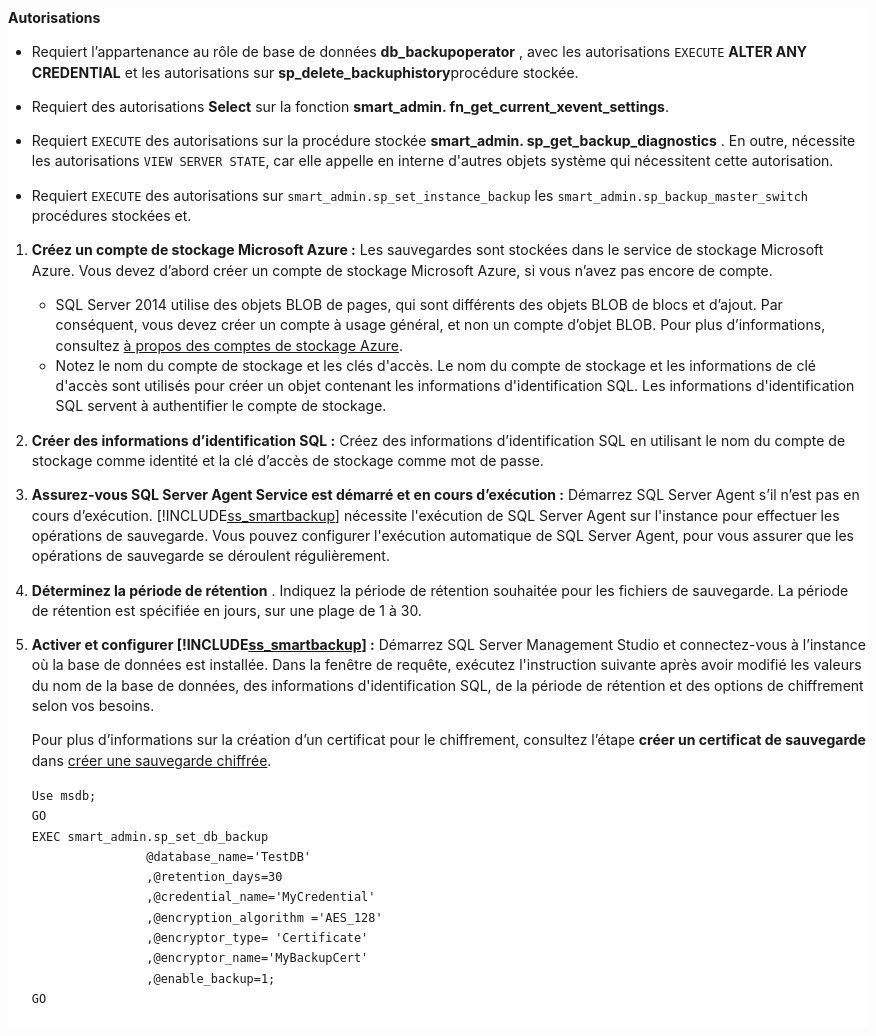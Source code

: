  **Autorisations**  
  
-   Requiert l’appartenance au rôle de base de données **db_backupoperator** , avec les autorisations `EXECUTE` **ALTER ANY CREDENTIAL** et les autorisations sur **sp_delete_backuphistory**procédure stockée.  
  
-   Requiert des autorisations **Select** sur la fonction **smart_admin. fn_get_current_xevent_settings**.  
  
-   Requiert `EXECUTE` des autorisations sur la procédure stockée **smart_admin. sp_get_backup_diagnostics** . En outre, nécessite les autorisations `VIEW SERVER STATE`, car elle appelle en interne d'autres objets système qui nécessitent cette autorisation.  
  
-   Requiert `EXECUTE` des autorisations sur `smart_admin.sp_set_instance_backup` les `smart_admin.sp_backup_master_switch` procédures stockées et.  


1.  **Créez un compte de stockage Microsoft Azure :** Les sauvegardes sont stockées dans le service de stockage Microsoft Azure. Vous devez d’abord créer un compte de stockage Microsoft Azure, si vous n’avez pas encore de compte.
    - SQL Server 2014 utilise des objets BLOB de pages, qui sont différents des objets BLOB de blocs et d’ajout. Par conséquent, vous devez créer un compte à usage général, et non un compte d’objet BLOB. Pour plus d’informations, consultez [à propos des comptes de stockage Azure](https://azure.microsoft.com/documentation/articles/storage-create-storage-account/).
    - Notez le nom du compte de stockage et les clés d'accès. Le nom du compte de stockage et les informations de clé d'accès sont utilisés pour créer un objet contenant les informations d'identification SQL. Les informations d'identification SQL servent à authentifier le compte de stockage.  
 
2.  **Créer des informations d’identification SQL :** Créez des informations d’identification SQL en utilisant le nom du compte de stockage comme identité et la clé d’accès de stockage comme mot de passe.  
  
3.  **Assurez-vous SQL Server Agent Service est démarré et en cours d’exécution :**  Démarrez SQL Server Agent s’il n’est pas en cours d’exécution.  [!INCLUDE[ss_smartbackup](../../includes/ss-smartbackup-md.md)] nécessite l'exécution de SQL Server Agent sur l'instance pour effectuer les opérations de sauvegarde.  Vous pouvez configurer l'exécution automatique de SQL Server Agent, pour vous assurer que les opérations de sauvegarde se déroulent régulièrement.  
  
4.  **Déterminez la période de rétention** . Indiquez la période de rétention souhaitée pour les fichiers de sauvegarde. La période de rétention est spécifiée en jours, sur une plage de 1 à 30.  
  
5.  **Activer et configurer [!INCLUDE[ss_smartbackup](../../includes/ss-smartbackup-md.md)] :** Démarrez SQL Server Management Studio et connectez-vous à l’instance où la base de données est installée. Dans la fenêtre de requête, exécutez l'instruction suivante après avoir modifié les valeurs du nom de la base de données, des informations d'identification SQL, de la période de rétention et des options de chiffrement selon vos besoins.  
  
     Pour plus d’informations sur la création d’un certificat pour le chiffrement, consultez l’étape **créer un certificat de sauvegarde** dans [créer une sauvegarde chiffrée](create-an-encrypted-backup.md).  
  
    ```  
    Use msdb;  
    GO  
    EXEC smart_admin.sp_set_db_backup   
                    @database_name='TestDB'   
                    ,@retention_days=30   
                    ,@credential_name='MyCredential'  
                    ,@encryption_algorithm ='AES_128'  
                    ,@encryptor_type= 'Certificate'  
                    ,@encryptor_name='MyBackupCert'  
                    ,@enable_backup=1;  
    GO  
  